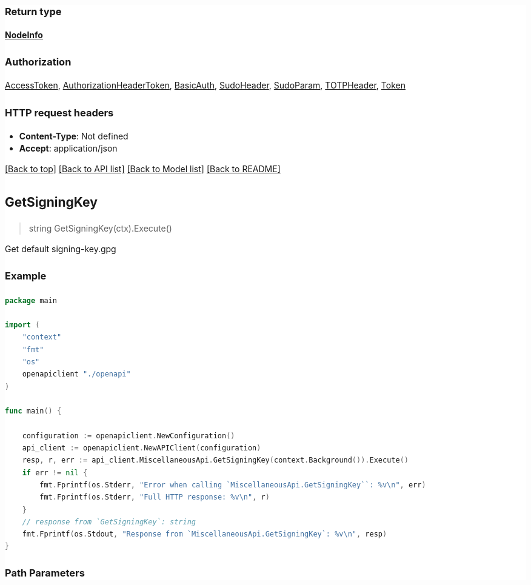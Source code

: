 
### Return type

[**NodeInfo**](NodeInfo.md)

### Authorization

[AccessToken](../README.md#AccessToken), [AuthorizationHeaderToken](../README.md#AuthorizationHeaderToken), [BasicAuth](../README.md#BasicAuth), [SudoHeader](../README.md#SudoHeader), [SudoParam](../README.md#SudoParam), [TOTPHeader](../README.md#TOTPHeader), [Token](../README.md#Token)

### HTTP request headers

- **Content-Type**: Not defined
- **Accept**: application/json

[[Back to top]](#) [[Back to API list]](../README.md#documentation-for-api-endpoints)
[[Back to Model list]](../README.md#documentation-for-models)
[[Back to README]](../README.md)


## GetSigningKey

> string GetSigningKey(ctx).Execute()

Get default signing-key.gpg

### Example

```go
package main

import (
    "context"
    "fmt"
    "os"
    openapiclient "./openapi"
)

func main() {

    configuration := openapiclient.NewConfiguration()
    api_client := openapiclient.NewAPIClient(configuration)
    resp, r, err := api_client.MiscellaneousApi.GetSigningKey(context.Background()).Execute()
    if err != nil {
        fmt.Fprintf(os.Stderr, "Error when calling `MiscellaneousApi.GetSigningKey``: %v\n", err)
        fmt.Fprintf(os.Stderr, "Full HTTP response: %v\n", r)
    }
    // response from `GetSigningKey`: string
    fmt.Fprintf(os.Stdout, "Response from `MiscellaneousApi.GetSigningKey`: %v\n", resp)
}
```

### Path Parameters
